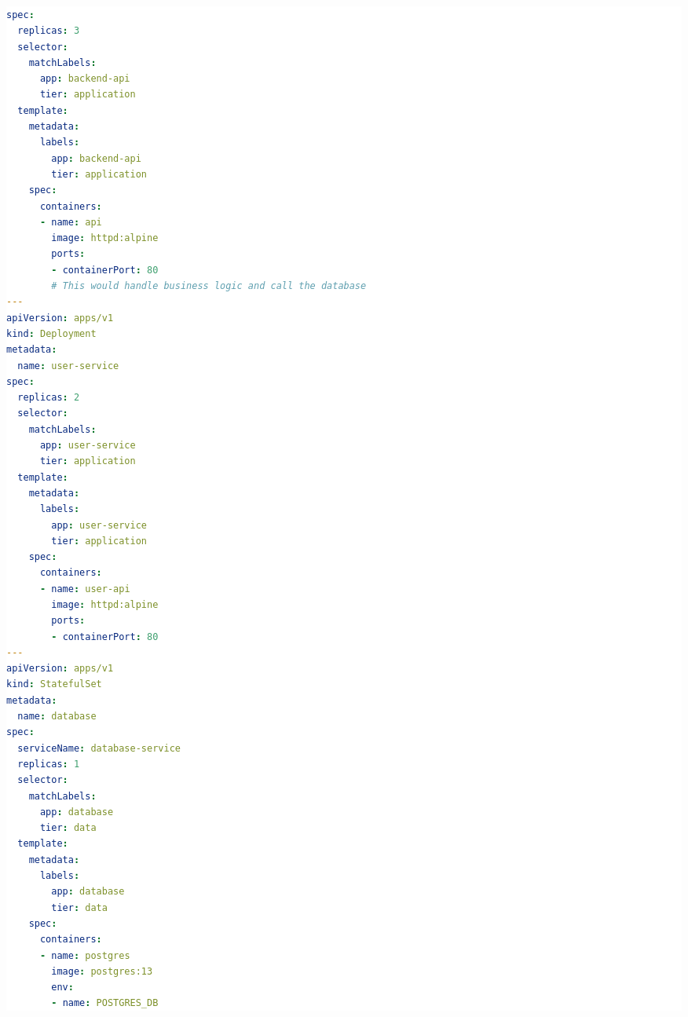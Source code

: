 ```yaml
spec:
  replicas: 3
  selector:
    matchLabels:
      app: backend-api
      tier: application
  template:
    metadata:
      labels:
        app: backend-api
        tier: application
    spec:
      containers:
      - name: api
        image: httpd:alpine
        ports:
        - containerPort: 80
        # This would handle business logic and call the database
---
apiVersion: apps/v1
kind: Deployment
metadata:
  name: user-service
spec:
  replicas: 2
  selector:
    matchLabels:
      app: user-service
      tier: application
  template:
    metadata:
      labels:
        app: user-service
        tier: application
    spec:
      containers:
      - name: user-api
        image: httpd:alpine
        ports:
        - containerPort: 80
---
apiVersion: apps/v1
kind: StatefulSet
metadata:
  name: database
spec:
  serviceName: database-service
  replicas: 1
  selector:
    matchLabels:
      app: database
      tier: data
  template:
    metadata:
      labels:
        app: database
        tier: data
    spec:
      containers:
      - name: postgres
        image: postgres:13
        env:
        - name: POSTGRES_DB
```